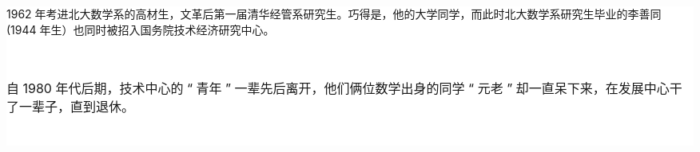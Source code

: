    </span>
   <span class="s2">
    1962
   </span>
   <span class="s1">
    年考进北大数学系的高材生，文革后第一届清华经管系研究生。巧得是，他的大学同学，而此时北大数学系研究生毕业的李善同
   </span>
   <span class="s2">
    (1944
   </span>
   <span class="s1">
    年生）也同时被招入国务院技术经济研究中心。
   </span>
  </font>
 </p>
 <p class="p1">
  <font size="3">
   <span class="s1">
   </span>
   <br/>
  </font>
 </p>
 <p class="p2">
  <font size="3">
   <span class="s1">
    自
   </span>
   <span class="s2">
    1980
   </span>
   <span class="s1">
    年代后期，技术中心的
   </span>
   <span class="s2">
    “
   </span>
   <span class="s1">
    青年
   </span>
   <span class="s2">
    ”
   </span>
   <span class="s1">
    一辈先后离开，他们俩位数学出身的同学
   </span>
   <span class="s2">
    “
   </span>
   <span class="s1">
    元老
   </span>
   <span class="s2">
    ”
   </span>
   <span class="s1">
    却一直呆下来，在发展中心干了一辈子，直到退休。
   </span>
  </font>
 </p>
 <p class="p1">
  <font size="3">
   <span class="s1">
   </span>
   <br/>